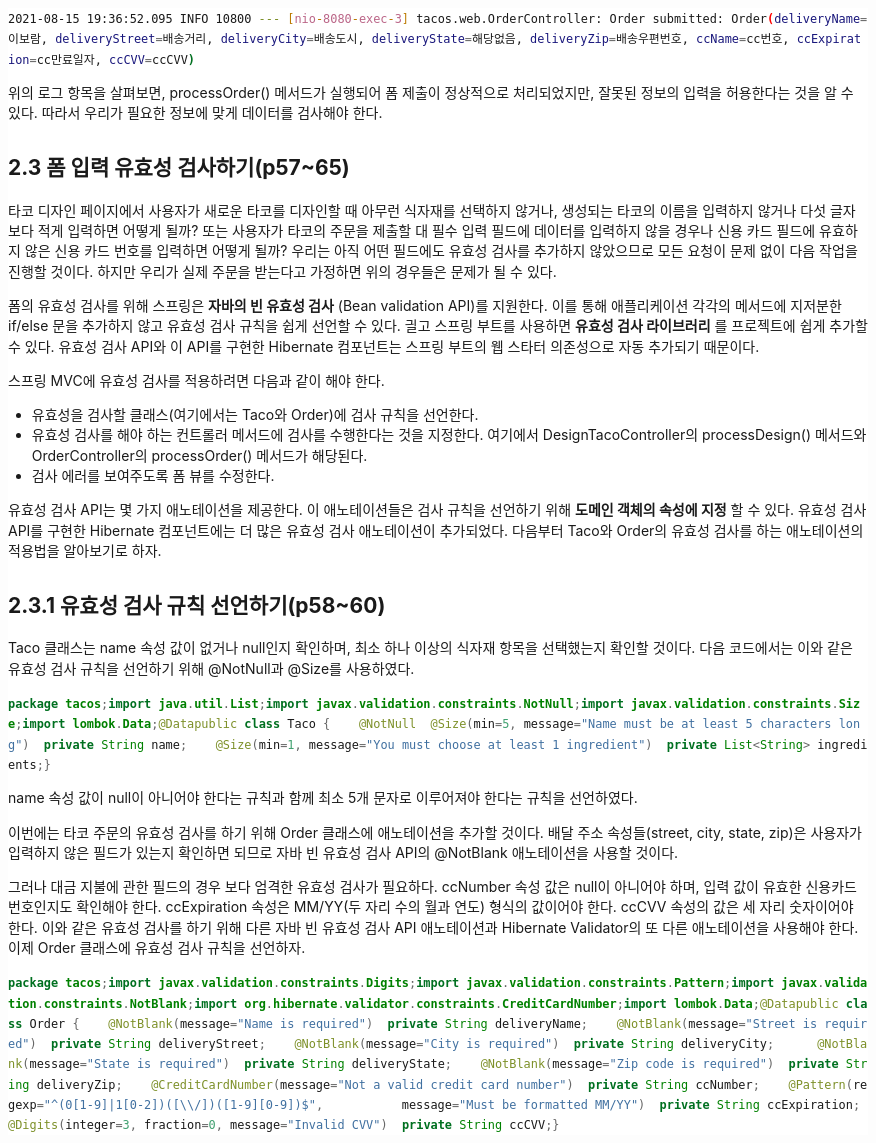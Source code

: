 ```bash
2021-08-15 19:36:52.095 INFO 10800 --- [nio-8080-exec-3] tacos.web.OrderController: Order submitted: Order(deliveryName=이보람, deliveryStreet=배송거리, deliveryCity=배송도시, deliveryState=해당없음, deliveryZip=배송우편번호, ccName=cc번호, ccExpiration=cc만료일자, ccCVV=ccCVV)
```

위의 로그 항목을 살펴보면, processOrder() 메서드가 실행되어 폼 제출이 정상적으로 처리되었지만, 잘못된 정보의 입력을 허용한다는 것을 알 수 있다. 따라서 우리가 필요한 정보에 맞게 데이터를 검사해야 한다.

## 2.3 폼 입력 유효성 검사하기(p57~65)

타코 디자인 페이지에서 사용자가 새로운 타코를 디자인할 때 아무런 식자재를 선택하지 않거나, 생성되는 타코의 이름을 입력하지 않거나 다섯 글자보다 적게 입력하면 어떻게 될까? 또는 사용자가 타코의 주문을 제출할 대 필수 입력 필드에 데이터를 입력하지 않을 경우나 신용 카드 필드에 유효하지 않은 신용 카드 번호를 입력하면 어떻게 될까? 우리는 아직 어떤 필드에도 유효성 검사를 추가하지 않았으므로 모든 요청이 문제 없이 다음 작업을 진행할 것이다. 하지만 우리가 실제 주문을 받는다고 가정하면 위의 경우들은 문제가 될 수 있다.

폼의 유효성 검사를 위해 스프링은 **자바의 빈 유효성 검사** (Bean validation API)를 지원한다. 이를 통해 애플리케이션 각각의 메서드에 지저분한 if/else 문을 추가하지 않고 유효성 검사 규칙을 쉽게 선언할 수 있다. 긜고 스프링 부트를 사용하면 **유효성 검사 라이브러리** 를 프로젝트에 쉽게 추가할 수 있다. 유효성 검사 API와 이 API를 구현한 Hibernate 컴포넌트는 스프링 부트의 웹 스타터 의존성으로 자동 추가되기 때문이다. 

스프링 MVC에 유효성 검사를 적용하려면 다음과 같이 해야 한다.

- 유효성을 검사할 클래스(여기에서는 Taco와 Order)에 검사 규칙을 선언한다.
- 유효성 검사를 해야 하는 컨트롤러 메서드에 검사를 수행한다는 것을 지정한다. 여기에서 DesignTacoController의 processDesign() 메서드와 OrderController의 processOrder() 메서드가 해당된다.
- 검사 에러를 보여주도록 폼 뷰를 수정한다.

유효성 검사 API는 몇 가지 애노테이션을 제공한다. 이 애노테이션들은 검사 규칙을 선언하기 위해 **도메인 객체의 속성에 지정** 할 수 있다. 유효성 검사 API를 구현한 Hibernate 컴포넌트에는 더 많은 유효성 검사 애노테이션이 추가되었다. 다음부터 Taco와 Order의 유효성 검사를 하는 애노테이션의 적용법을 알아보기로 하자.

## 2.3.1 유효성 검사 규칙 선언하기(p58~60)

Taco 클래스는 name 속성 값이 없거나 null인지 확인하며, 최소 하나 이상의 식자재 항목을 선택했는지 확인할 것이다. 다음 코드에서는 이와 같은 유효성 검사 규칙을 선언하기 위해 @NotNull과 @Size를 사용하였다.

```java
package tacos;import java.util.List;import javax.validation.constraints.NotNull;import javax.validation.constraints.Size;import lombok.Data;@Datapublic class Taco {    @NotNull  @Size(min=5, message="Name must be at least 5 characters long")  private String name;    @Size(min=1, message="You must choose at least 1 ingredient")  private List<String> ingredients;}
```

name 속성 값이 null이 아니어야 한다는 규칙과 함께 최소 5개 문자로 이루어져야 한다는 규칙을 선언하였다.

이번에는 타코 주문의 유효성 검사를 하기 위해 Order 클래스에 애노테이션을 추가할 것이다. 배달 주소 속성들(street, city, state, zip)은 사용자가 입력하지 않은 필드가 있는지 확인하면 되므로 자바 빈 유효성 검사 API의 @NotBlank 애노테이션을 사용할 것이다.

그러나 대금 지불에 관한 필드의 경우 보다 엄격한 유효성 검사가 필요하다. ccNumber 속성 값은 null이 아니어야 하며, 입력 값이 유효한 신용카드 번호인지도 확인해야 한다. ccExpiration 속성은 MM/YY(두 자리 수의 월과 연도) 형식의 값이어야 한다. ccCVV 속성의 값은 세 자리 숫자이어야 한다. 이와 같은 유효성 검사를 하기 위해 다른 자바 빈 유효성 검사 API 애노테이션과 Hibernate Validator의 또 다른 애노테이션을 사용해야 한다. 이제 Order 클래스에 유효성 검사 규칙을 선언하자.

```java
package tacos;import javax.validation.constraints.Digits;import javax.validation.constraints.Pattern;import javax.validation.constraints.NotBlank;import org.hibernate.validator.constraints.CreditCardNumber;import lombok.Data;@Datapublic class Order {    @NotBlank(message="Name is required")  private String deliveryName;    @NotBlank(message="Street is required")  private String deliveryStreet;    @NotBlank(message="City is required")  private String deliveryCity;      @NotBlank(message="State is required")  private String deliveryState;    @NotBlank(message="Zip code is required")  private String deliveryZip;    @CreditCardNumber(message="Not a valid credit card number")  private String ccNumber;    @Pattern(regexp="^(0[1-9]|1[0-2])([\\/])([1-9][0-9])$",           message="Must be formatted MM/YY")  private String ccExpiration;    @Digits(integer=3, fraction=0, message="Invalid CVV")  private String ccCVV;}
```
